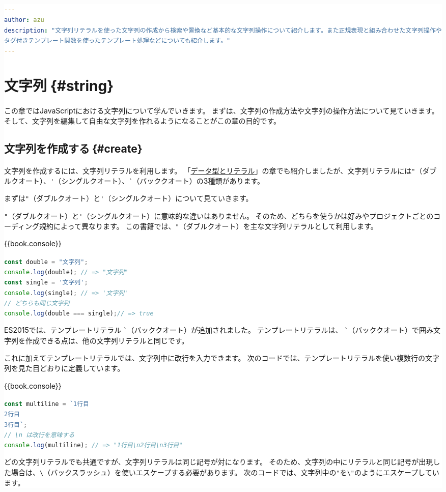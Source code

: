 ```yaml
---
author: azu
description: "文字列リテラルを使った文字列の作成から検索や置換など基本的な文字列操作について紹介します。また正規表現と組み合わせた文字列操作やタグ付きテンプレート関数を使ったテンプレート処理などについても紹介します。"
---
```


# 文字列 {#string}

この章ではJavaScriptにおける文字列について学んでいきます。
まずは、文字列の作成方法や文字列の操作方法について見ていきます。
そして、文字列を編集して自由な文字列を作れるようになることがこの章の目的です。

## 文字列を作成する {#create}

文字列を作成するには、文字列リテラルを利用します。
「[データ型とリテラル][]」の章でも紹介しましたが、文字列リテラルには`"`（ダブルクオート）、`'`（シングルクオート）、`` ` ``（バッククオート）の3種類があります。

まずは`"`（ダブルクオート）と`'`（シングルクオート）について見ていきます。

`"`（ダブルクオート）と`'`（シングルクオート）に意味的な違いはありません。
そのため、どちらを使うかは好みやプロジェクトごとのコーディング規約によって異なります。
この書籍では、`"`（ダブルクオート）を主な文字列リテラルとして利用します。



{{book.console}}
```js
const double = "文字列";
console.log(double); // => "文字列"
const single = '文字列';
console.log(single); // => '文字列'
// どちらも同じ文字列
console.log(double === single);// => true
```

ES2015では、テンプレートリテラル `` ` ``（バッククオート）が追加されました。
テンプレートリテラルは、 `` ` ``（バッククオート）で囲み文字列を作成できる点は、他の文字列リテラルと同じです。

これに加えてテンプレートリテラルでは、文字列中に改行を入力できます。
次のコードでは、テンプレートリテラルを使い複数行の文字列を見た目どおりに定義しています。

{{book.console}}
```js
const multiline = `1行目
2行目
3行目`;
// \n は改行を意味する
console.log(multiline); // => "1行目\n2行目\n3行目"
```



どの文字列リテラルでも共通ですが、文字列リテラルは同じ記号が対になります。
そのため、文字列の中にリテラルと同じ記号が出現した場合は、`\`（バックスラッシュ）を使いエスケープする必要があります。
次のコードでは、文字列中の`"`を`\"`のようにエスケープしています。


[文字列とUnicode]: ../string-unicode/README.md
[エスケープシーケンス]: https://developer.mozilla.org/ja/docs/Web/JavaScript/Reference/Global_Objects/String#%E3%82%A8%E3%82%B9%E3%82%B1%E3%83%BC%E3%83%97%E3%82%B7%E3%83%BC%E3%82%B1%E3%83%B3%E3%82%B9
[twitter-text]: https://github.com/twitter/twitter-text  "twitter/twitter-text: Twitter Text Libraries"
[JavaScript has a Unicode problem · Mathias Bynens]: https://mathiasbynens.be/notes/javascript-unicode  "JavaScript has a Unicode problem · Mathias Bynens"
[プログラマのための文字コード技術入門]: https://gihyo.jp/magazine/wdpress/plus/978-4-7741-4164-0  "プログラマのための文字コード技術入門（WEB+DB PRESS plusシリーズ）｜gihyo.jp … 技術評論社"
[Can I use...]: http://caniuse.com/#feat=internationalization  "Can I use... Support tables for HTML5, CSS3, etc"
[正規表現 - JavaScript | MDN]: https://developer.mozilla.org/ja/docs/Web/JavaScript/Guide/Regular_Expressions  "正規表現 - JavaScript | MDN"
[regex101]: https://regex101.com/  "Online regex tester and debugger: PHP, PCRE, Python, Golang and JavaScript"
[データ型とリテラル]: ../data-type/README.md
[ECMA-402]: https://www.ecma-international.org/publications/standards/Ecma-402.htm  "Standard ECMA-402"
[Intl]: https://developer.mozilla.org/ja/docs/Web/JavaScript/Reference/Global_Objects/Intl
[URL Standard]: https://url.spec.whatwg.org/  "URL Standard"
[URL]: https://developer.mozilla.org/ja/docs/Web/API/URL  "URL - Web API インターフェイス | MDN"
[Path]: https://nodejs.org/api/path.html  "Path | Node.js v7.9.0 Documentation"
[^1]: Unicodeのカタカナの一覧 <https://unicode-table.com/jp/#katakana> から取り出したテーブルです。